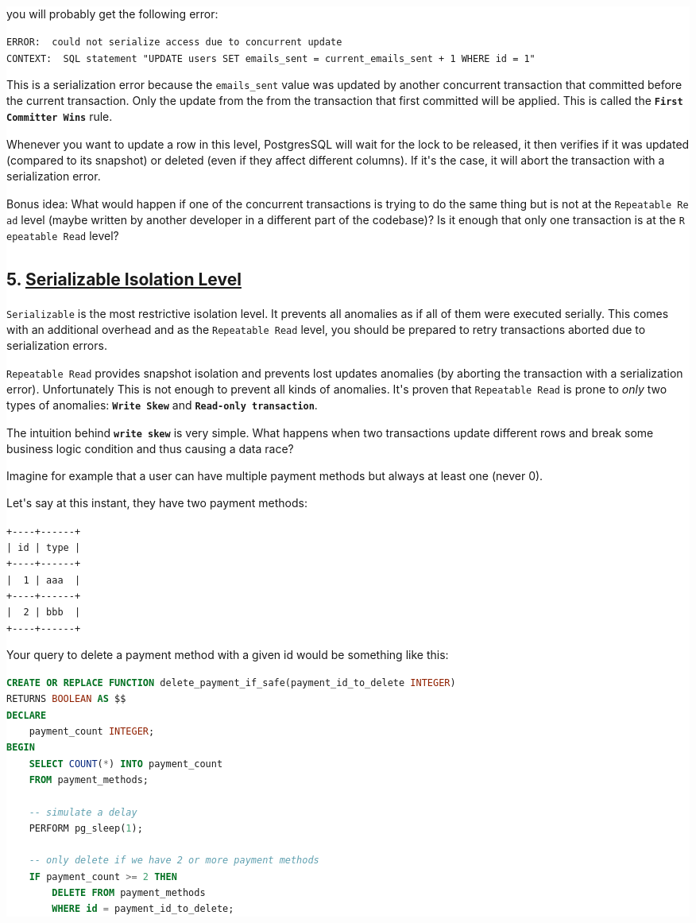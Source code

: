 you will probably get the following error:

```
ERROR:  could not serialize access due to concurrent update
CONTEXT:  SQL statement "UPDATE users SET emails_sent = current_emails_sent + 1 WHERE id = 1"
```

This is a serialization error because the `emails_sent` value was updated by another concurrent transaction that committed before the current transaction.
Only the update from the from the transaction that first committed will be applied. This is called the **`First Committer Wins`** rule.

Whenever you want to update a row in this level, PostgresSQL will wait for the lock to be released, it then verifies if it was updated (compared to its snapshot) or deleted (even if they affect different columns). If it's the case, it will abort the transaction with a serialization error.

Bonus idea: What would happen if one of the concurrent transactions is trying to do the same thing but is not at the `Repeatable Read` level (maybe written by another developer in a different part of the codebase)? Is it enough that only one transaction is at the `Repeatable Read` level?

## 5. <u>Serializable Isolation Level</u>

`Serializable` is the most restrictive isolation level. It prevents all anomalies as if all of them were executed serially. 
This comes with an additional overhead and as the `Repeatable Read` level, 
you should be prepared to retry transactions aborted due to serialization errors.

`Repeatable Read` provides snapshot isolation and prevents lost updates anomalies (by aborting the transaction with a serialization error).
Unfortunately This is not enough to prevent all kinds of anomalies. It's proven that `Repeatable Read` is prone to *only* two types of anomalies: **`Write Skew`** and **`Read-only transaction`**.

The intuition behind **`write skew`** is very simple. What happens when two transactions update different rows and break some business logic condition 
and thus causing a data race?

Imagine for example that a user can have multiple payment methods but always at least one (never 0).

Let's say at this instant, they have two payment methods:

```
+----+------+
| id | type |
+----+------+
|  1 | aaa  |
+----+------+
|  2 | bbb  |
+----+------+
```

Your query to delete a payment method with a given id would be something like this:

```sql
CREATE OR REPLACE FUNCTION delete_payment_if_safe(payment_id_to_delete INTEGER)
RETURNS BOOLEAN AS $$
DECLARE
    payment_count INTEGER;
BEGIN    
    SELECT COUNT(*) INTO payment_count
    FROM payment_methods;
    
    -- simulate a delay
    PERFORM pg_sleep(1);

    -- only delete if we have 2 or more payment methods
    IF payment_count >= 2 THEN
        DELETE FROM payment_methods
        WHERE id = payment_id_to_delete;
```